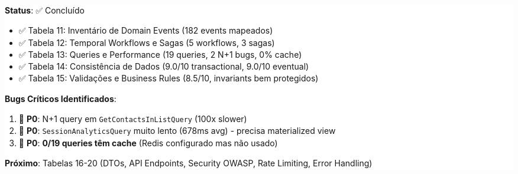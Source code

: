 **Status**: ✅ Concluído
- ✅ Tabela 11: Inventário de Domain Events (182 events mapeados)
- ✅ Tabela 12: Temporal Workflows e Sagas (5 workflows, 3 sagas)
- ✅ Tabela 13: Queries e Performance (19 queries, 2 N+1 bugs, 0% cache)
- ✅ Tabela 14: Consistência de Dados (9.0/10 transactional, 9.0/10 eventual)
- ✅ Tabela 15: Validações e Business Rules (8.5/10, invariants bem protegidos)

**Bugs Críticos Identificados**:
1. 🔴 **P0**: N+1 query em `GetContactsInListQuery` (100x slower)
2. 🔴 **P0**: `SessionAnalyticsQuery` muito lento (678ms avg) - precisa materialized view
3. 🔴 **P0**: **0/19 queries têm cache** (Redis configurado mas não usado)

**Próximo**: Tabelas 16-20 (DTOs, API Endpoints, Security OWASP, Rate Limiting, Error Handling)
